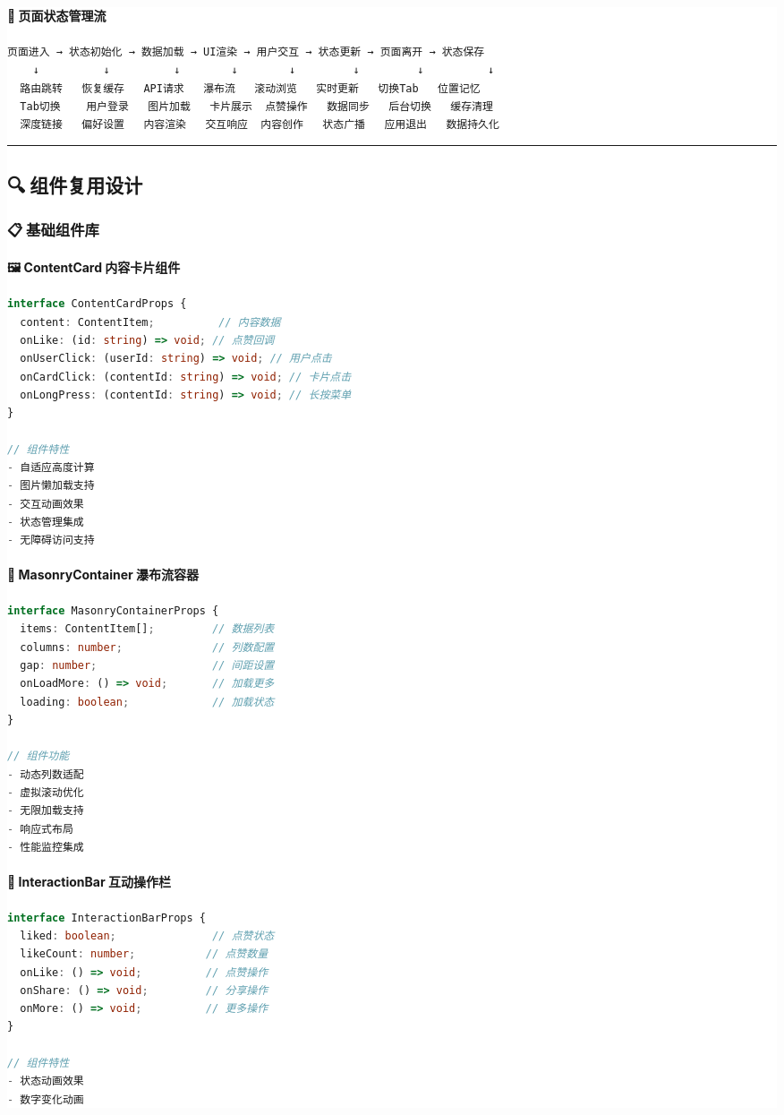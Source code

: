 #### 📱 页面状态管理流
```
页面进入 → 状态初始化 → 数据加载 → UI渲染 → 用户交互 → 状态更新 → 页面离开 → 状态保存
    ↓          ↓          ↓        ↓        ↓         ↓         ↓          ↓
  路由跳转   恢复缓存   API请求   瀑布流   滚动浏览   实时更新   切换Tab   位置记忆
  Tab切换    用户登录   图片加载   卡片展示  点赞操作   数据同步   后台切换   缓存清理
  深度链接   偏好设置   内容渲染   交互响应  内容创作   状态广播   应用退出   数据持久化
```

---

## 🔍 组件复用设计

### 📋 基础组件库

#### 🖼️ ContentCard 内容卡片组件
```typescript
interface ContentCardProps {
  content: ContentItem;          // 内容数据
  onLike: (id: string) => void; // 点赞回调
  onUserClick: (userId: string) => void; // 用户点击
  onCardClick: (contentId: string) => void; // 卡片点击
  onLongPress: (contentId: string) => void; // 长按菜单
}

// 组件特性
- 自适应高度计算
- 图片懒加载支持
- 交互动画效果
- 状态管理集成
- 无障碍访问支持
```

#### 🌊 MasonryContainer 瀑布流容器
```typescript
interface MasonryContainerProps {
  items: ContentItem[];         // 数据列表
  columns: number;              // 列数配置
  gap: number;                  // 间距设置
  onLoadMore: () => void;       // 加载更多
  loading: boolean;             // 加载状态
}

// 组件功能
- 动态列数适配
- 虚拟滚动优化
- 无限加载支持
- 响应式布局
- 性能监控集成
```

#### 💖 InteractionBar 互动操作栏
```typescript
interface InteractionBarProps {
  liked: boolean;               // 点赞状态
  likeCount: number;           // 点赞数量
  onLike: () => void;          // 点赞操作
  onShare: () => void;         // 分享操作
  onMore: () => void;          // 更多操作
}

// 组件特性
- 状态动画效果
- 数字变化动画
```